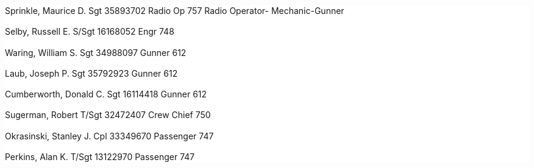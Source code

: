 Sprinkle, Maurice
D.
Sgt 35893702
Radio
Op
757 Radio Operator-
Mechanic-Gunner

Selby, Russell
E.
S/Sgt
16168052
Engr
748

Waring, William
S.
Sgt
34988097
Gunner
612

Laub, Joseph
P.
Sgt
35792923
Gunner
612

Cumberworth, Donald C.
Sgt
16114418
Gunner
612

Sugerman,
Robert
T/Sgt 32472407
Crew
Chief
750

Okrasinski, Stanley
J.
Cpl
33349670
Passenger
747

Perkins, Alan
K.
T/Sgt
13122970
Passenger
747
